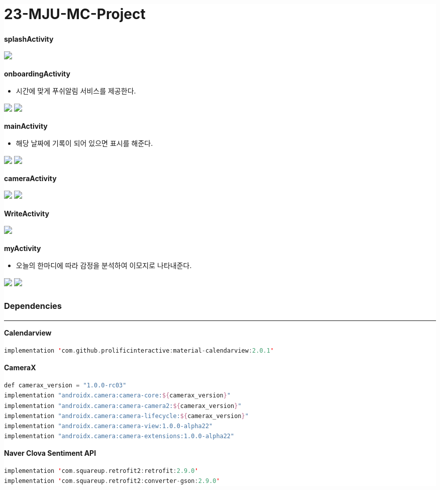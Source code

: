 # 23-MJU-MC-Project

**splashActivity**

<img src="https://github.com/keemsebin/23-MJU-MC-Project/assets/108217858/11c1500d-1bfb-48d4-8e42-492e075352c7" width=30%>

**onboardingActivity**
- 시간에 맞게 푸쉬알림 서비스를 제공한다. 

<img src="https://github.com/keemsebin/23-MJU-MC-Project/assets/108217858/84ff3145-6794-4c46-92bb-a66c5e7ac7ec" width=30%>

<img src="https://github.com/keemsebin/23-MJU-MC-Project/assets/108217858/bd8aa849-d18a-4918-ae41-b2f4e5e87915" width=30%>


**mainActivity**
- 해당 날짜에 기록이 되어 있으면 표시를 해준다.
<img src="https://github.com/keemsebin/23-MJU-MC-Project/assets/108217858/1fed7027-2d95-4437-9d27-f594e361db0f" width=30%>

<img src="https://github.com/keemsebin/23-MJU-MC-Project/assets/108217858/29fa3318-19b9-45c7-bfb8-2beaf21e7c59" width=30%>


**cameraActivity**

<img src="https://github.com/keemsebin/23-MJU-MC-Project/assets/108217858/ca4f77db-2cc3-43a1-b1b7-13979201b6b6" width=30%>

<img src="https://github.com/keemsebin/23-MJU-MC-Project/assets/108217858/5ce968cf-5b05-4bab-9236-2dc54e2cc79b" width=30%>


**WriteActivity**

<img src="https://github.com/keemsebin/23-MJU-MC-Project/assets/108217858/790f335f-3ccd-4e62-8335-25099722170a" width=30%>

**myActivity**
- 오늘의 한마디에 따라 감정을 분석하여 이모지로 나타내준다. 

<img src="https://github.com/keemsebin/23-MJU-MC-Project/assets/108217858/d3b45152-df86-4284-b025-c3c63e97466f" width=30%>

<img src="https://github.com/keemsebin/23-MJU-MC-Project/assets/108217858/11106a43-6b83-4b24-a682-5218aa71083d" width=30%>


### **Dependencies**

---

**Calendarview**

```kotlin
implementation 'com.github.prolificinteractive:material-calendarview:2.0.1'
```

**CameraX**

```kotlin
def camerax_version = "1.0.0-rc03"
implementation "androidx.camera:camera-core:${camerax_version}"
implementation "androidx.camera:camera-camera2:${camerax_version}"
implementation "androidx.camera:camera-lifecycle:${camerax_version}"
implementation "androidx.camera:camera-view:1.0.0-alpha22"
implementation "androidx.camera:camera-extensions:1.0.0-alpha22"
```

**Naver Clova Sentiment API**

```kotlin
implementation 'com.squareup.retrofit2:retrofit:2.9.0'
implementation 'com.squareup.retrofit2:converter-gson:2.9.0'
```
